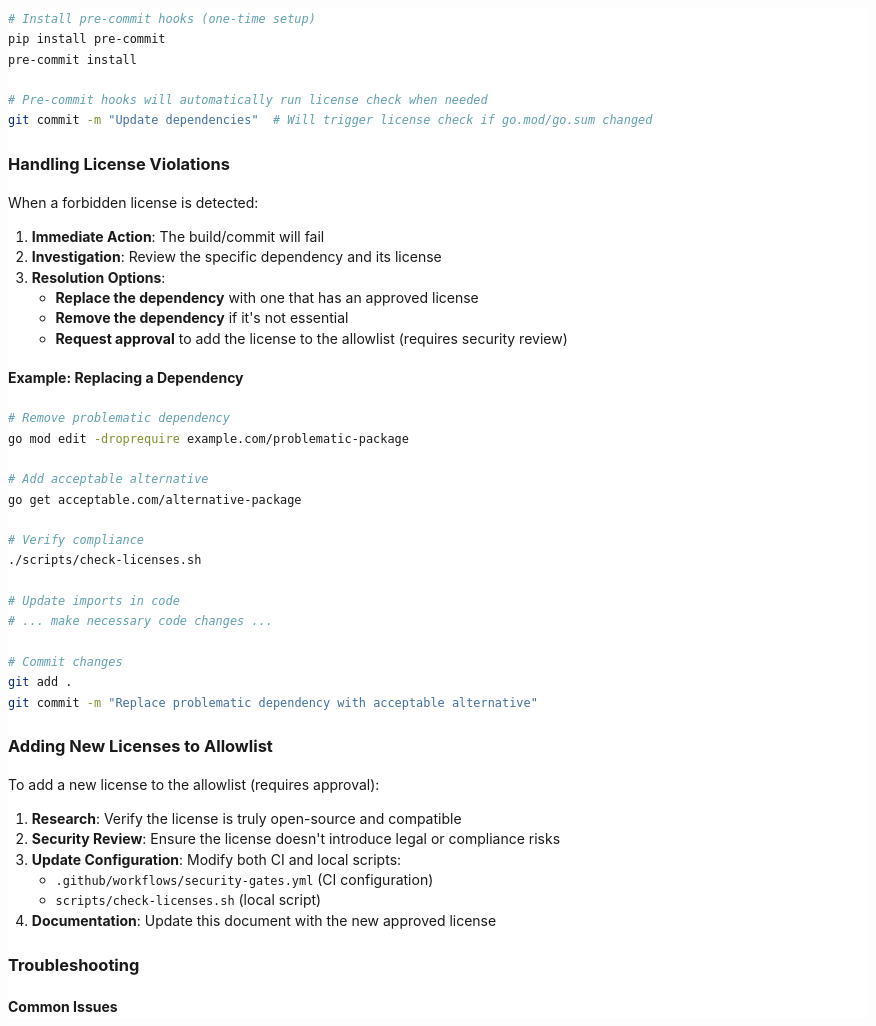 ```bash
# Install pre-commit hooks (one-time setup)
pip install pre-commit
pre-commit install

# Pre-commit hooks will automatically run license check when needed
git commit -m "Update dependencies"  # Will trigger license check if go.mod/go.sum changed
```

### Handling License Violations

When a forbidden license is detected:

1. **Immediate Action**: The build/commit will fail
2. **Investigation**: Review the specific dependency and its license
3. **Resolution Options**:
   - **Replace the dependency** with one that has an approved license
   - **Remove the dependency** if it's not essential
   - **Request approval** to add the license to the allowlist (requires security review)

#### Example: Replacing a Dependency

```bash
# Remove problematic dependency
go mod edit -droprequire example.com/problematic-package

# Add acceptable alternative
go get acceptable.com/alternative-package

# Verify compliance
./scripts/check-licenses.sh

# Update imports in code
# ... make necessary code changes ...

# Commit changes
git add .
git commit -m "Replace problematic dependency with acceptable alternative"
```

### Adding New Licenses to Allowlist

To add a new license to the allowlist (requires approval):

1. **Research**: Verify the license is truly open-source and compatible
2. **Security Review**: Ensure the license doesn't introduce legal or compliance risks
3. **Update Configuration**: Modify both CI and local scripts:
   - `.github/workflows/security-gates.yml` (CI configuration)
   - `scripts/check-licenses.sh` (local script)
4. **Documentation**: Update this document with the new approved license

### Troubleshooting

#### Common Issues
